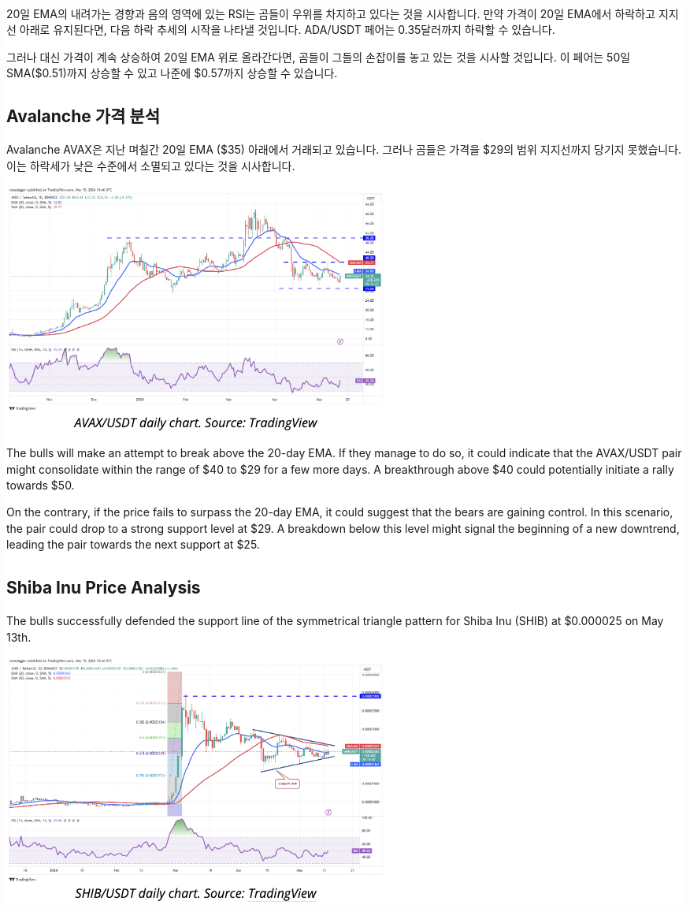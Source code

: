 20일 EMA의 내려가는 경향과 음의 영역에 있는 RSI는 곰들이 우위를 차지하고 있다는 것을 시사합니다. 만약 가격이 20일 EMA에서 하락하고 지지선 아래로 유지된다면, 다음 하락 추세의 시작을 나타낼 것입니다. ADA/USDT 페어는 0.35달러까지 하락할 수 있습니다.

<div class="content-ad"></div>

그러나 대신 가격이 계속 상승하여 20일 EMA 위로 올라간다면, 곰들이 그들의 손잡이를 놓고 있는 것을 시사할 것입니다. 이 페어는 50일 SMA($0.51)까지 상승할 수 있고 나준에 $0.57까지 상승할 수 있습니다.

## Avalanche 가격 분석

Avalanche AVAX은 지난 며칠간 20일 EMA ($35) 아래에서 거래되고 있습니다. 그러나 곰들은 가격을 $29의 범위 지지선까지 당기지 못했습니다. 이는 하락세가 낮은 수준에서 소멸되고 있다는 것을 시사합니다.

![Price Analysis](/assets/img/2024-05-16-Priceanalysis515BTCETHBNBSOLXRPTONDOGEADAAVAXSHIB_9.png)

<div class="content-ad"></div>

The bulls will make an attempt to break above the 20-day EMA. If they manage to do so, it could indicate that the AVAX/USDT pair might consolidate within the range of $40 to $29 for a few more days. A breakthrough above $40 could potentially initiate a rally towards $50.

On the contrary, if the price fails to surpass the 20-day EMA, it could suggest that the bears are gaining control. In this scenario, the pair could drop to a strong support level at $29. A breakdown below this level might signal the beginning of a new downtrend, leading the pair towards the next support at $25.

## Shiba Inu Price Analysis

The bulls successfully defended the support line of the symmetrical triangle pattern for Shiba Inu (SHIB) at $0.000025 on May 13th.

<div class="content-ad"></div>

![Price Analysis](/assets/img/2024-05-16-Priceanalysis515BTCETHBNBSOLXRPTONDOGEADAAVAXSHIB_10.png)
